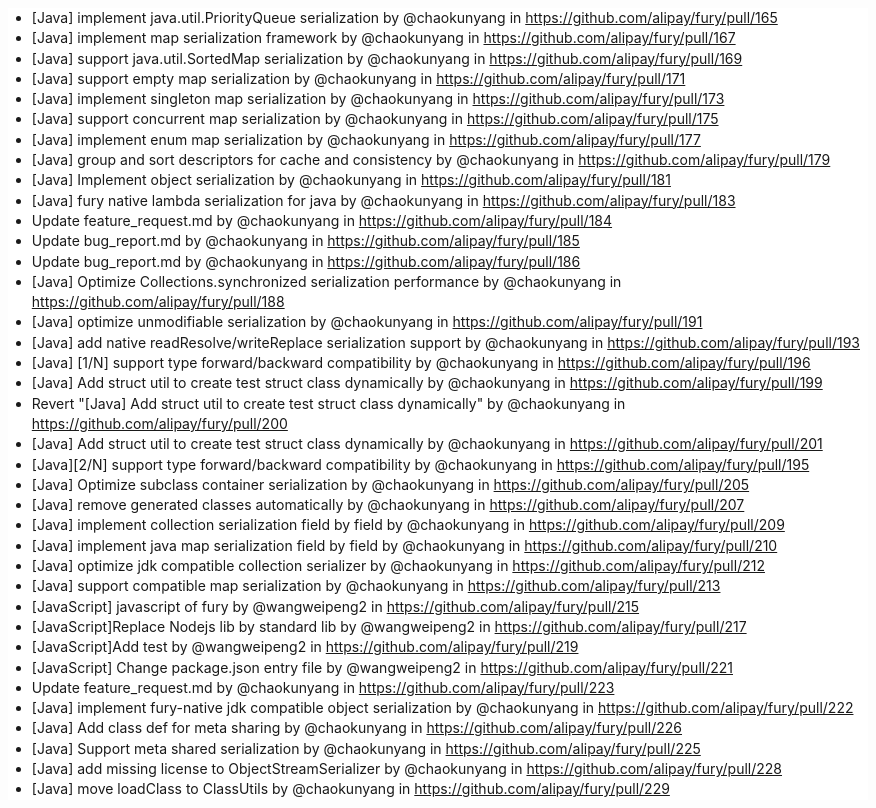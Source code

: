 * [Java] implement java.util.PriorityQueue serialization by @chaokunyang in https://github.com/alipay/fury/pull/165
* [Java] implement map serialization framework by @chaokunyang in https://github.com/alipay/fury/pull/167
* [Java] support java.util.SortedMap serialization by @chaokunyang in https://github.com/alipay/fury/pull/169
* [Java] support empty map serialization by @chaokunyang in https://github.com/alipay/fury/pull/171
* [Java] implement singleton map serialization by @chaokunyang in https://github.com/alipay/fury/pull/173
* [Java] support concurrent map serialization by @chaokunyang in https://github.com/alipay/fury/pull/175
* [Java] implement enum map serialization by @chaokunyang in https://github.com/alipay/fury/pull/177
* [Java] group and sort descriptors for cache and consistency by @chaokunyang in https://github.com/alipay/fury/pull/179
* [Java] Implement object serialization by @chaokunyang in https://github.com/alipay/fury/pull/181
* [Java] fury native lambda serialization for java by @chaokunyang in https://github.com/alipay/fury/pull/183
* Update feature_request.md by @chaokunyang in https://github.com/alipay/fury/pull/184
* Update bug_report.md by @chaokunyang in https://github.com/alipay/fury/pull/185
* Update bug_report.md by @chaokunyang in https://github.com/alipay/fury/pull/186
* [Java] Optimize Collections.synchronized serialization performance by @chaokunyang in https://github.com/alipay/fury/pull/188
* [Java] optimize unmodifiable serialization by @chaokunyang in https://github.com/alipay/fury/pull/191
* [Java] add native readResolve/writeReplace serialization support by @chaokunyang in https://github.com/alipay/fury/pull/193
* [Java] [1/N] support type forward/backward compatibility by @chaokunyang in https://github.com/alipay/fury/pull/196
* [Java] Add struct util to create test struct class dynamically by @chaokunyang in https://github.com/alipay/fury/pull/199
* Revert "[Java] Add struct util to create test struct class dynamically" by @chaokunyang in https://github.com/alipay/fury/pull/200
* [Java] Add struct util to create test struct class dynamically by @chaokunyang in https://github.com/alipay/fury/pull/201
* [Java][2/N] support type forward/backward compatibility by @chaokunyang in https://github.com/alipay/fury/pull/195
* [Java] Optimize subclass container serialization by @chaokunyang in https://github.com/alipay/fury/pull/205
* [Java] remove generated classes automatically by @chaokunyang in https://github.com/alipay/fury/pull/207
* [Java] implement collection serialization field by field by @chaokunyang in https://github.com/alipay/fury/pull/209
* [Java] implement java map serialization field by field by @chaokunyang in https://github.com/alipay/fury/pull/210
* [Java] optimize jdk compatible collection serializer by @chaokunyang in https://github.com/alipay/fury/pull/212
* [Java] support compatible map serialization by @chaokunyang in https://github.com/alipay/fury/pull/213
* [JavaScript] javascript of fury by @wangweipeng2 in https://github.com/alipay/fury/pull/215
* [JavaScript]Replace Nodejs lib by standard lib by @wangweipeng2 in https://github.com/alipay/fury/pull/217
* [JavaScript]Add test by @wangweipeng2 in https://github.com/alipay/fury/pull/219
* [JavaScript] Change package.json entry file by @wangweipeng2 in https://github.com/alipay/fury/pull/221
* Update feature_request.md by @chaokunyang in https://github.com/alipay/fury/pull/223
* [Java] implement fury-native jdk compatible object serialization by @chaokunyang in https://github.com/alipay/fury/pull/222
* [Java] Add class def for meta sharing by @chaokunyang in https://github.com/alipay/fury/pull/226
* [Java] Support meta shared serialization by @chaokunyang in https://github.com/alipay/fury/pull/225
* [Java] add missing license to ObjectStreamSerializer by @chaokunyang in https://github.com/alipay/fury/pull/228
* [Java] move loadClass to ClassUtils by @chaokunyang in https://github.com/alipay/fury/pull/229